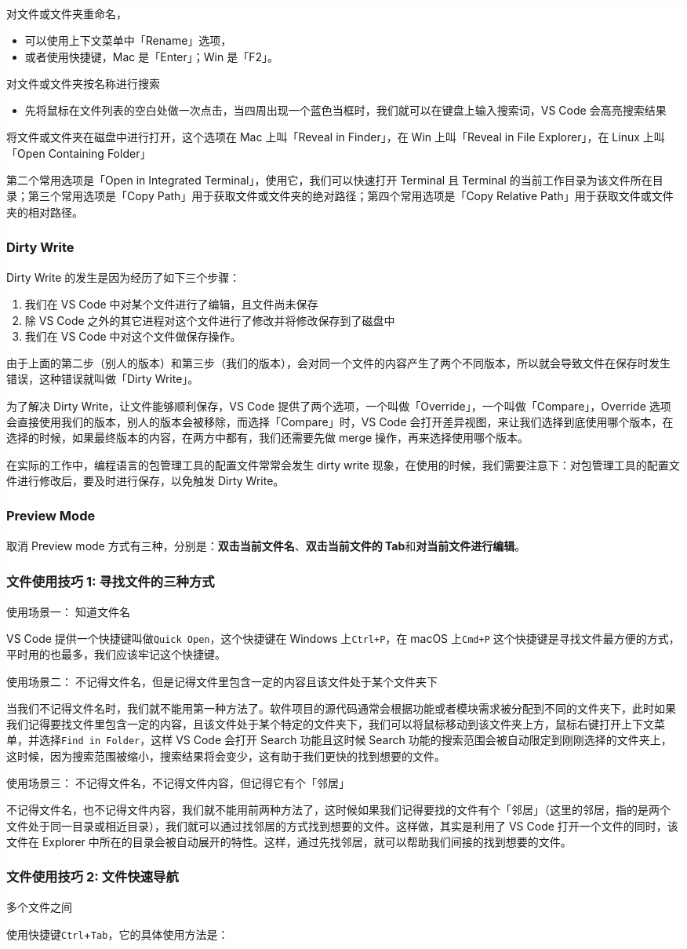 对文件或文件夹重命名，

- 可以使用上下文菜单中「Rename」选项，
- 或者使用快捷键，Mac 是「Enter」；Win 是「F2」。

对文件或文件夹按名称进行搜索

- 先将鼠标在文件列表的空白处做一次点击，当四周出现一个蓝色当框时，我们就可以在键盘上输入搜索词，VS Code 会高亮搜索结果

将文件或文件夹在磁盘中进行打开，这个选项在 Mac 上叫「Reveal in Finder」，在 Win 上叫「Reveal in File Explorer」，在 Linux 上叫「Open Containing Folder」

第二个常用选项是「Open in Integrated Terminal」，使用它，我们可以快速打开 Terminal 且 Terminal 的当前工作目录为该文件所在目录；第三个常用选项是「Copy Path」用于获取文件或文件夹的绝对路径；第四个常用选项是「Copy Relative Path」用于获取文件或文件夹的相对路径。

### Dirty Write

Dirty Write 的发生是因为经历了如下三个步骤：

1. 我们在 VS Code 中对某个文件进行了编辑，且文件尚未保存
2. 除 VS Code 之外的其它进程对这个文件进行了修改并将修改保存到了磁盘中
3. 我们在 VS Code 中对这个文件做保存操作。

由于上面的第二步（别人的版本）和第三步（我们的版本），会对同一个文件的内容产生了两个不同版本，所以就会导致文件在保存时发生错误，这种错误就叫做「Dirty Write」。

为了解决 Dirty Write，让文件能够顺利保存，VS Code 提供了两个选项，一个叫做「Override」，一个叫做「Compare」，Override 选项会直接使用我们的版本，别人的版本会被移除，而选择「Compare」时，VS Code 会打开差异视图，来让我们选择到底使用哪个版本，在选择的时候，如果最终版本的内容，在两方中都有，我们还需要先做 merge 操作，再来选择使用哪个版本。

在实际的工作中，编程语言的包管理工具的配置文件常常会发生 dirty write 现象，在使用的时候，我们需要注意下：对包管理工具的配置文件进行修改后，要及时进行保存，以免触发 Dirty Write。

### Preview Mode

取消 Preview mode 方式有三种，分别是：**双击当前文件名**、**双击当前文件的 Tab**和**对当前文件进行编辑**。

### 文件使用技巧 1: 寻找文件的三种方式

使用场景一： 知道文件名

VS Code 提供一个快捷键叫做`Quick Open`，这个快捷键在 Windows 上`Ctrl+P`，在 macOS 上`Cmd+P`
这个快捷键是寻找文件最方便的方式，平时用的也最多，我们应该牢记这个快捷键。

使用场景二： 不记得文件名，但是记得文件里包含一定的内容且该文件处于某个文件夹下

当我们不记得文件名时，我们就不能用第一种方法了。软件项目的源代码通常会根据功能或者模块需求被分配到不同的文件夹下，此时如果我们记得要找文件里包含一定的内容，且该文件处于某个特定的文件夹下，我们可以将鼠标移动到该文件夹上方，鼠标右键打开上下文菜单，并选择`Find in Folder`，这样 VS Code 会打开 Search 功能且这时候 Search 功能的搜索范围会被自动限定到刚刚选择的文件夹上，这时候，因为搜索范围被缩小，搜索结果将会变少，这有助于我们更快的找到想要的文件。

使用场景三： 不记得文件名，不记得文件内容，但记得它有个「邻居」

不记得文件名，也不记得文件内容，我们就不能用前两种方法了，这时候如果我们记得要找的文件有个「邻居」（这里的邻居，指的是两个文件处于同一目录或相近目录），我们就可以通过找邻居的方式找到想要的文件。这样做，其实是利用了 VS Code 打开一个文件的同时，该文件在 Explorer 中所在的目录会被自动展开的特性。这样，通过先找邻居，就可以帮助我们间接的找到想要的文件。

### 文件使用技巧 2: 文件快速导航

多个文件之间

使用快捷键`Ctrl`+`Tab`，它的具体使用方法是：
